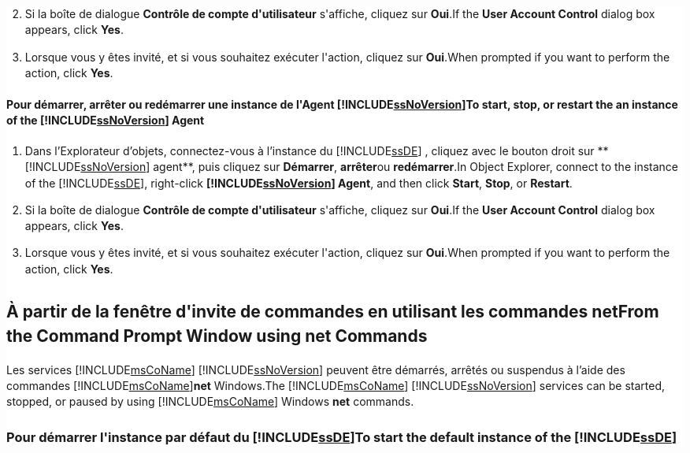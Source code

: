 2.  <span data-ttu-id="b9966-176">Si la boîte de dialogue **Contrôle de compte d'utilisateur** s'affiche, cliquez sur **Oui**.</span><span class="sxs-lookup"><span data-stu-id="b9966-176">If the **User Account Control** dialog box appears, click **Yes**.</span></span>  
  
3.  <span data-ttu-id="b9966-177">Lorsque vous y êtes invité, et si vous souhaitez exécuter l'action, cliquez sur **Oui**.</span><span class="sxs-lookup"><span data-stu-id="b9966-177">When prompted if you want to perform the action, click **Yes**.</span></span>  
  
#### <a name="to-start-stop-or-restart-the-an-instance-of-the-ssnoversion-agent"></a><span data-ttu-id="b9966-178">Pour démarrer, arrêter ou redémarrer une instance de l'Agent [!INCLUDE[ssNoVersion](../../includes/ssnoversion-md.md)]</span><span class="sxs-lookup"><span data-stu-id="b9966-178">To start, stop, or restart the an instance of the [!INCLUDE[ssNoVersion](../../includes/ssnoversion-md.md)] Agent</span></span>  
  
1.  <span data-ttu-id="b9966-179">Dans l’Explorateur d’objets, connectez-vous à l’instance du [!INCLUDE[ssDE](../../includes/ssde-md.md)] , cliquez avec le bouton droit sur \*\* [!INCLUDE[ssNoVersion](../../includes/ssnoversion-md.md)] agent\*\*, puis cliquez sur **Démarrer**, **arrêter**ou **redémarrer**.</span><span class="sxs-lookup"><span data-stu-id="b9966-179">In Object Explorer, connect to the instance of the [!INCLUDE[ssDE](../../includes/ssde-md.md)], right-click **[!INCLUDE[ssNoVersion](../../includes/ssnoversion-md.md)] Agent**, and then click **Start**, **Stop**, or **Restart**.</span></span>  
  
2.  <span data-ttu-id="b9966-180">Si la boîte de dialogue **Contrôle de compte d'utilisateur** s'affiche, cliquez sur **Oui**.</span><span class="sxs-lookup"><span data-stu-id="b9966-180">If the **User Account Control** dialog box appears, click **Yes**.</span></span>  
  
3.  <span data-ttu-id="b9966-181">Lorsque vous y êtes invité, et si vous souhaitez exécuter l'action, cliquez sur **Oui**.</span><span class="sxs-lookup"><span data-stu-id="b9966-181">When prompted if you want to perform the action, click **Yes**.</span></span>  
  
##  <a name="from-the-command-prompt-window-using-net-commands"></a><a name="CommandPrompt"></a> <span data-ttu-id="b9966-182">À partir de la fenêtre d'invite de commandes en utilisant les commandes net</span><span class="sxs-lookup"><span data-stu-id="b9966-182">From the Command Prompt Window using net Commands</span></span>  
 <span data-ttu-id="b9966-183">Les services [!INCLUDE[msCoName](../../includes/msconame-md.md)] [!INCLUDE[ssNoVersion](../../includes/ssnoversion-md.md)] peuvent être démarrés, arrêtés ou suspendus à l’aide des commandes [!INCLUDE[msCoName](../../includes/msconame-md.md)]**net** Windows.</span><span class="sxs-lookup"><span data-stu-id="b9966-183">The [!INCLUDE[msCoName](../../includes/msconame-md.md)] [!INCLUDE[ssNoVersion](../../includes/ssnoversion-md.md)] services can be started, stopped, or paused by using [!INCLUDE[msCoName](../../includes/msconame-md.md)] Windows **net** commands.</span></span>  
  
###  <a name="to-start-the-default-instance-of-the-ssde"></a><a name="dbDefault"></a> <span data-ttu-id="b9966-184">Pour démarrer l'instance par défaut du [!INCLUDE[ssDE](../../includes/ssde-md.md)]</span><span class="sxs-lookup"><span data-stu-id="b9966-184">To start the default instance of the [!INCLUDE[ssDE](../../includes/ssde-md.md)]</span></span>  
  